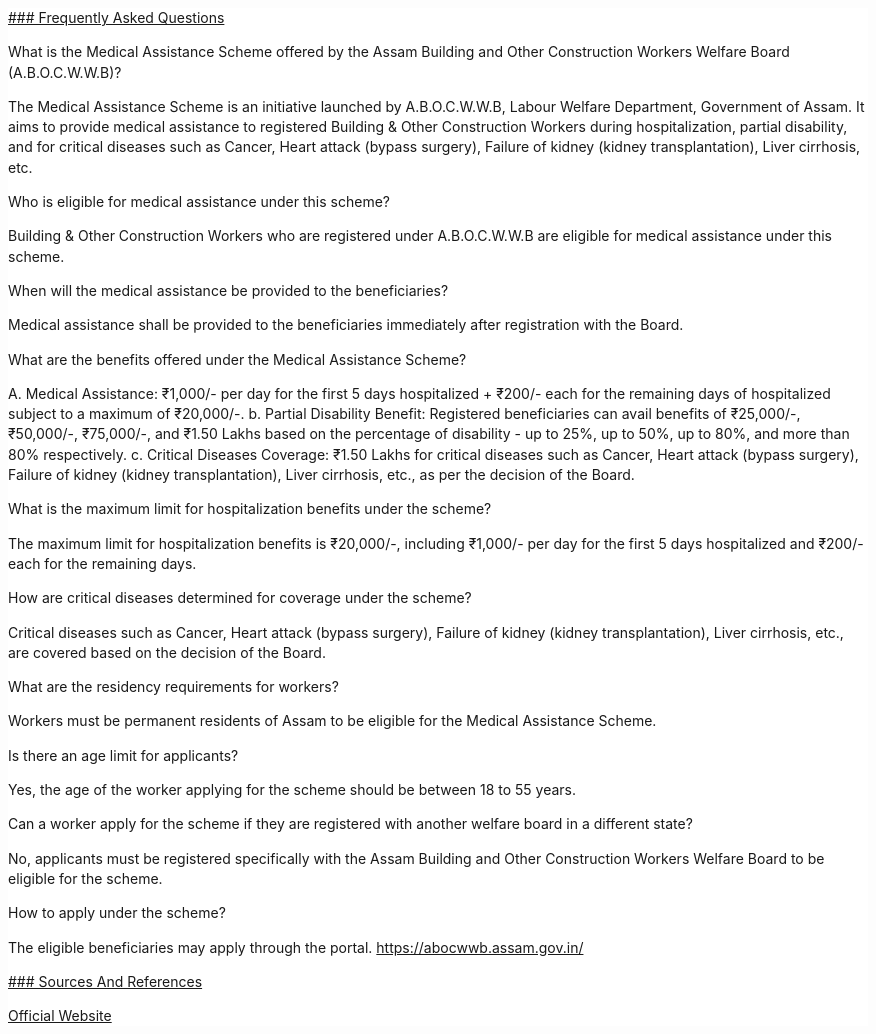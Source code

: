 [### Frequently Asked Questions](https://www.myscheme.gov.in/schemes/ma-abocwwb#faqs)

What is the Medical Assistance Scheme offered by the Assam Building and Other Construction Workers Welfare Board (A.B.O.C.W.W.B)?

The Medical Assistance Scheme is an initiative launched by A.B.O.C.W.W.B, Labour Welfare Department, Government of Assam. It aims to provide medical assistance to registered Building & Other Construction Workers during hospitalization, partial disability, and for critical diseases such as Cancer, Heart attack (bypass surgery), Failure of kidney (kidney transplantation), Liver cirrhosis, etc.

Who is eligible for medical assistance under this scheme?

Building & Other Construction Workers who are registered under A.B.O.C.W.W.B are eligible for medical assistance under this scheme.

When will the medical assistance be provided to the beneficiaries?

Medical assistance shall be provided to the beneficiaries immediately after registration with the Board.

What are the benefits offered under the Medical Assistance Scheme?

A. Medical Assistance: ₹1,000/- per day for the first 5 days hospitalized + ₹200/- each for the remaining days of hospitalized subject to a maximum of ₹20,000/-. b. Partial Disability Benefit: Registered beneficiaries can avail benefits of ₹25,000/-, ₹50,000/-, ₹75,000/-, and ₹1.50 Lakhs based on the percentage of disability - up to 25%, up to 50%, up to 80%, and more than 80% respectively. c. Critical Diseases Coverage: ₹1.50 Lakhs for critical diseases such as Cancer, Heart attack (bypass surgery), Failure of kidney (kidney transplantation), Liver cirrhosis, etc., as per the decision of the Board.

What is the maximum limit for hospitalization benefits under the scheme?

The maximum limit for hospitalization benefits is ₹20,000/-, including ₹1,000/- per day for the first 5 days hospitalized and ₹200/- each for the remaining days.

How are critical diseases determined for coverage under the scheme?

Critical diseases such as Cancer, Heart attack (bypass surgery), Failure of kidney (kidney transplantation), Liver cirrhosis, etc., are covered based on the decision of the Board.

What are the residency requirements for workers?

Workers must be permanent residents of Assam to be eligible for the Medical Assistance Scheme.

Is there an age limit for applicants?

Yes, the age of the worker applying for the scheme should be between 18 to 55 years.

Can a worker apply for the scheme if they are registered with another welfare board in a different state?

No, applicants must be registered specifically with the Assam Building and Other Construction Workers Welfare Board to be eligible for the scheme.

How to apply under the scheme?

The eligible beneficiaries may apply through the portal. https://abocwwb.assam.gov.in/

[### Sources And References](https://www.myscheme.gov.in/schemes/ma-abocwwb#sources)

[Official Website](https://labourcommissioner.assam.gov.in/portlet-innerpage/various-welfare-benefits-for-registered-construction-workers)
